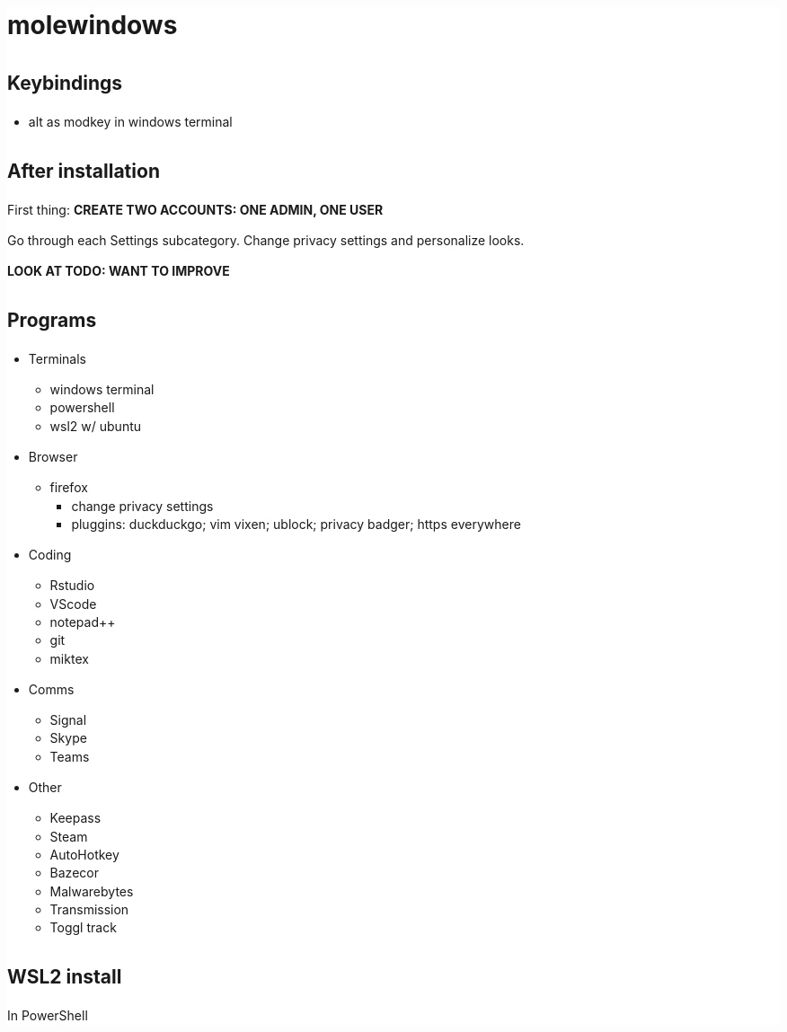 # molewindows

## Keybindings

* alt as modkey in windows terminal

## After installation

First thing: **CREATE TWO ACCOUNTS: ONE ADMIN, ONE USER**

Go through each Settings subcategory.
Change privacy settings and personalize looks.

**LOOK AT TODO: WANT TO IMPROVE**

## Programs

* Terminals
    * windows terminal
    * powershell
    * wsl2 w/ ubuntu

* Browser 
    * firefox
        * change privacy settings
        * pluggins: duckduckgo; vim vixen; ublock; privacy badger; https everywhere

* Coding 
    * Rstudio
    * VScode
    * notepad++
    * git
    * miktex

* Comms
    * Signal
    * Skype
    * Teams

* Other
    * Keepass
    * Steam
    * AutoHotkey
    * Bazecor
    * Malwarebytes
    * Transmission
    * Toggl track

## WSL2 install
 
In PowerShell
